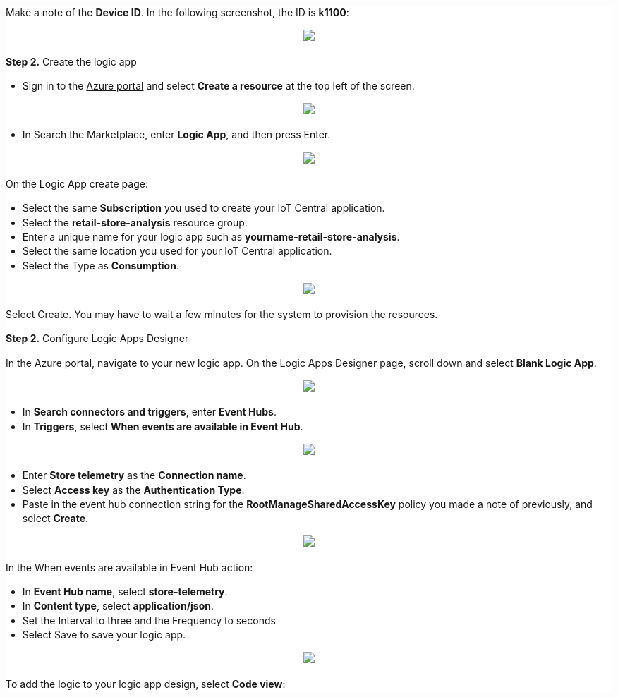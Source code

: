 Make a note of the **Device ID**. In the following screenshot, the ID is **k1100**:

<div align=center><img width = 800 src="https://files.seeedstudio.com/wiki/k1100_powerbi/28.png"/></div>

**Step 2.** Create the logic app

- Sign in to the [Azure portal](https://portal.azure.com/) and select **Create a resource** at the top left of the screen.

<div align=center><img width = 800 src="https://files.seeedstudio.com/wiki/k1100_powerbi/3.png"/></div>

- In Search the Marketplace, enter **Logic App**, and then press Enter.

<div align=center><img width = 800 src="https://files.seeedstudio.com/wiki/k1100_powerbi/29.png"/></div>

On the Logic App create page:
- Select the same **Subscription** you used to create your IoT Central application.
- Select the **retail-store-analysis** resource group.
- Enter a unique name for your logic app such as **yourname-retail-store-analysis**.
- Select the same location you used for your IoT Central application.
- Select the Type as **Consumption**.

<div align=center><img width = 800 src="https://files.seeedstudio.com/wiki/k1100_powerbi/30.png"/></div>

Select Create. You may have to wait a few minutes for the system to provision the resources.

**Step 2.** Configure Logic Apps Designer

In the Azure portal, navigate to your new logic app. On the Logic Apps Designer page, scroll down and select **Blank Logic App**.

<div align=center><img width = 800 src="https://files.seeedstudio.com/wiki/k1100_powerbi/31.png"/></div>

- In **Search connectors and triggers**, enter **Event Hubs**.
- In **Triggers**, select **When events are available in Event Hub**.

<div align=center><img width = 800 src="https://files.seeedstudio.com/wiki/k1100_powerbi/32.png"/></div>

- Enter **Store telemetry** as the **Connection name**.
- Select **Access key** as the **Authentication Type**.
- Paste in the event hub connection string for the **RootManageSharedAccessKey** policy you made a note of previously, and select **Create**.

<div align=center><img width = 800 src="https://files.seeedstudio.com/wiki/k1100_powerbi/33.png"/></div>

In the When events are available in Event Hub action:
- In **Event Hub name**, select **store-telemetry**.
- In **Content type**, select **application/json**.
- Set the Interval to three and the Frequency to seconds
- Select Save to save your logic app.

<div align=center><img width = 800 src="https://files.seeedstudio.com/wiki/k1100_powerbi/34.png"/></div>

To add the logic to your logic app design, select **Code view**:
